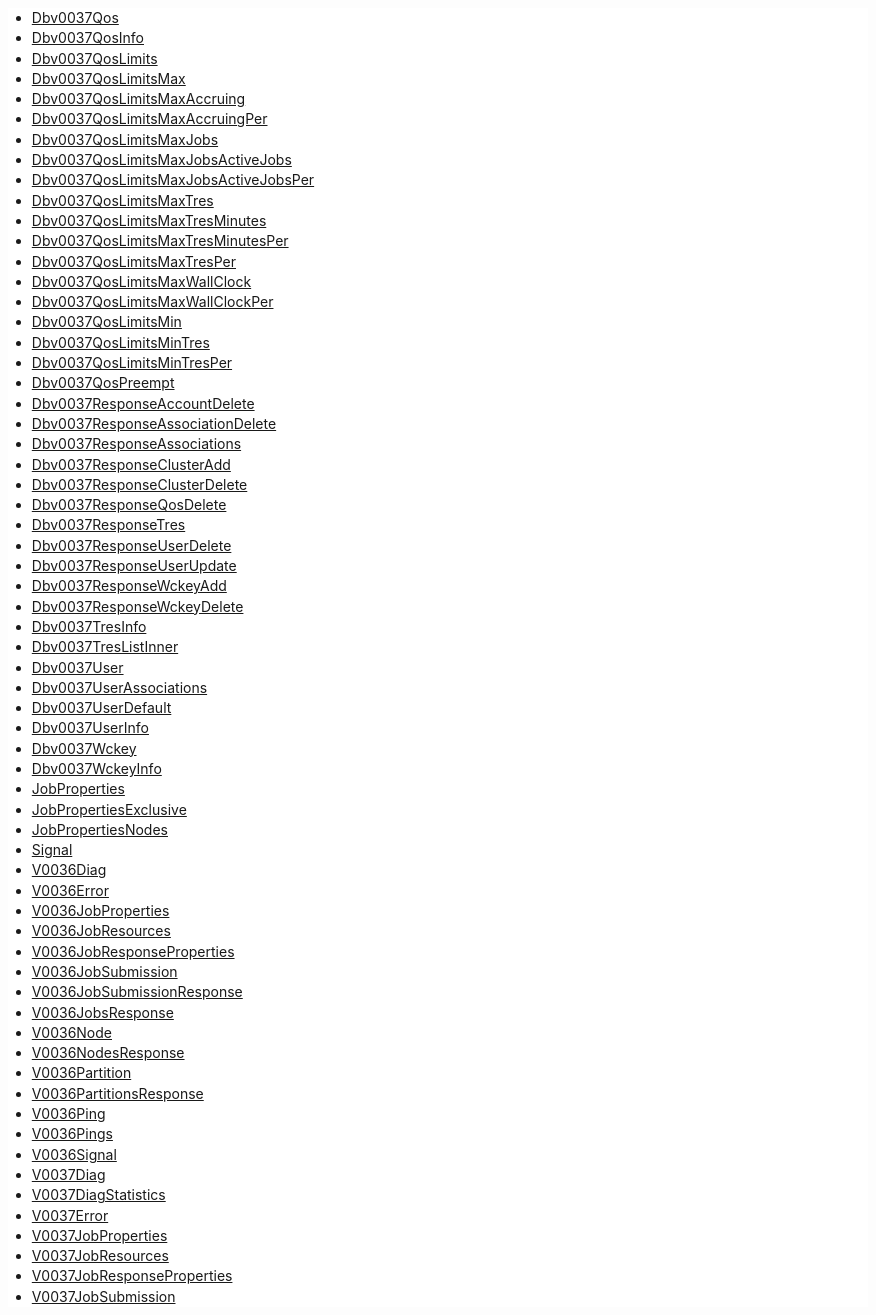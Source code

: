  - [Dbv0037Qos](docs/Dbv0037Qos.md)
 - [Dbv0037QosInfo](docs/Dbv0037QosInfo.md)
 - [Dbv0037QosLimits](docs/Dbv0037QosLimits.md)
 - [Dbv0037QosLimitsMax](docs/Dbv0037QosLimitsMax.md)
 - [Dbv0037QosLimitsMaxAccruing](docs/Dbv0037QosLimitsMaxAccruing.md)
 - [Dbv0037QosLimitsMaxAccruingPer](docs/Dbv0037QosLimitsMaxAccruingPer.md)
 - [Dbv0037QosLimitsMaxJobs](docs/Dbv0037QosLimitsMaxJobs.md)
 - [Dbv0037QosLimitsMaxJobsActiveJobs](docs/Dbv0037QosLimitsMaxJobsActiveJobs.md)
 - [Dbv0037QosLimitsMaxJobsActiveJobsPer](docs/Dbv0037QosLimitsMaxJobsActiveJobsPer.md)
 - [Dbv0037QosLimitsMaxTres](docs/Dbv0037QosLimitsMaxTres.md)
 - [Dbv0037QosLimitsMaxTresMinutes](docs/Dbv0037QosLimitsMaxTresMinutes.md)
 - [Dbv0037QosLimitsMaxTresMinutesPer](docs/Dbv0037QosLimitsMaxTresMinutesPer.md)
 - [Dbv0037QosLimitsMaxTresPer](docs/Dbv0037QosLimitsMaxTresPer.md)
 - [Dbv0037QosLimitsMaxWallClock](docs/Dbv0037QosLimitsMaxWallClock.md)
 - [Dbv0037QosLimitsMaxWallClockPer](docs/Dbv0037QosLimitsMaxWallClockPer.md)
 - [Dbv0037QosLimitsMin](docs/Dbv0037QosLimitsMin.md)
 - [Dbv0037QosLimitsMinTres](docs/Dbv0037QosLimitsMinTres.md)
 - [Dbv0037QosLimitsMinTresPer](docs/Dbv0037QosLimitsMinTresPer.md)
 - [Dbv0037QosPreempt](docs/Dbv0037QosPreempt.md)
 - [Dbv0037ResponseAccountDelete](docs/Dbv0037ResponseAccountDelete.md)
 - [Dbv0037ResponseAssociationDelete](docs/Dbv0037ResponseAssociationDelete.md)
 - [Dbv0037ResponseAssociations](docs/Dbv0037ResponseAssociations.md)
 - [Dbv0037ResponseClusterAdd](docs/Dbv0037ResponseClusterAdd.md)
 - [Dbv0037ResponseClusterDelete](docs/Dbv0037ResponseClusterDelete.md)
 - [Dbv0037ResponseQosDelete](docs/Dbv0037ResponseQosDelete.md)
 - [Dbv0037ResponseTres](docs/Dbv0037ResponseTres.md)
 - [Dbv0037ResponseUserDelete](docs/Dbv0037ResponseUserDelete.md)
 - [Dbv0037ResponseUserUpdate](docs/Dbv0037ResponseUserUpdate.md)
 - [Dbv0037ResponseWckeyAdd](docs/Dbv0037ResponseWckeyAdd.md)
 - [Dbv0037ResponseWckeyDelete](docs/Dbv0037ResponseWckeyDelete.md)
 - [Dbv0037TresInfo](docs/Dbv0037TresInfo.md)
 - [Dbv0037TresListInner](docs/Dbv0037TresListInner.md)
 - [Dbv0037User](docs/Dbv0037User.md)
 - [Dbv0037UserAssociations](docs/Dbv0037UserAssociations.md)
 - [Dbv0037UserDefault](docs/Dbv0037UserDefault.md)
 - [Dbv0037UserInfo](docs/Dbv0037UserInfo.md)
 - [Dbv0037Wckey](docs/Dbv0037Wckey.md)
 - [Dbv0037WckeyInfo](docs/Dbv0037WckeyInfo.md)
 - [JobProperties](docs/JobProperties.md)
 - [JobPropertiesExclusive](docs/JobPropertiesExclusive.md)
 - [JobPropertiesNodes](docs/JobPropertiesNodes.md)
 - [Signal](docs/Signal.md)
 - [V0036Diag](docs/V0036Diag.md)
 - [V0036Error](docs/V0036Error.md)
 - [V0036JobProperties](docs/V0036JobProperties.md)
 - [V0036JobResources](docs/V0036JobResources.md)
 - [V0036JobResponseProperties](docs/V0036JobResponseProperties.md)
 - [V0036JobSubmission](docs/V0036JobSubmission.md)
 - [V0036JobSubmissionResponse](docs/V0036JobSubmissionResponse.md)
 - [V0036JobsResponse](docs/V0036JobsResponse.md)
 - [V0036Node](docs/V0036Node.md)
 - [V0036NodesResponse](docs/V0036NodesResponse.md)
 - [V0036Partition](docs/V0036Partition.md)
 - [V0036PartitionsResponse](docs/V0036PartitionsResponse.md)
 - [V0036Ping](docs/V0036Ping.md)
 - [V0036Pings](docs/V0036Pings.md)
 - [V0036Signal](docs/V0036Signal.md)
 - [V0037Diag](docs/V0037Diag.md)
 - [V0037DiagStatistics](docs/V0037DiagStatistics.md)
 - [V0037Error](docs/V0037Error.md)
 - [V0037JobProperties](docs/V0037JobProperties.md)
 - [V0037JobResources](docs/V0037JobResources.md)
 - [V0037JobResponseProperties](docs/V0037JobResponseProperties.md)
 - [V0037JobSubmission](docs/V0037JobSubmission.md)